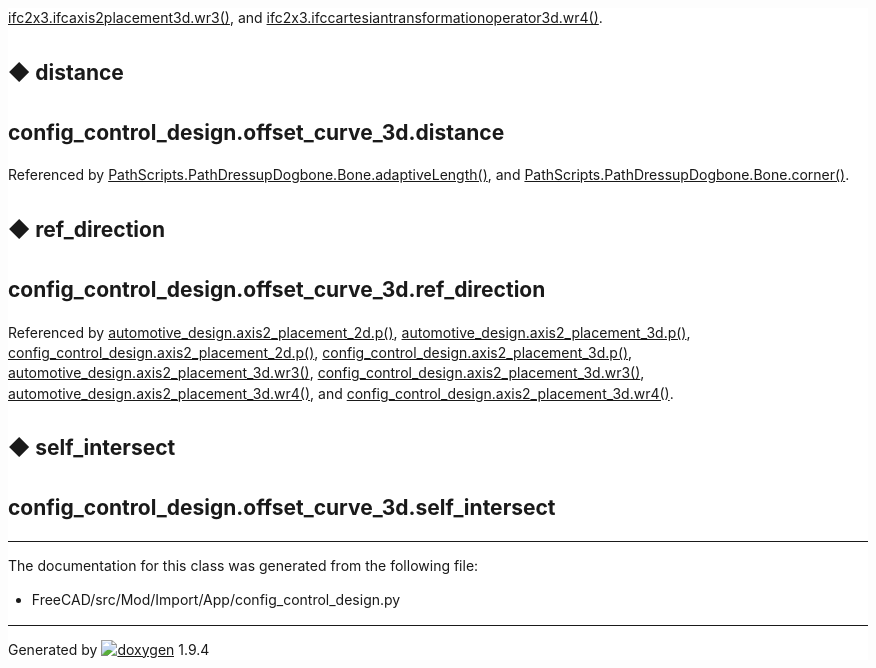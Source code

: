 [ifc2x3.ifcaxis2placement3d.wr3()](../../d8/dbf/classifc2x3_1_1ifcaxis2placement3d.html#a6df2d82e8ad19735331147ae1689c8be),
and
[ifc2x3.ifccartesiantransformationoperator3d.wr4()](../../de/d03/classifc2x3_1_1ifccartesiantransformationoperator3d.html#a68b1818b4a81ee6941337c29f3f4d8d7).

## ◆ distance

config_control_design.offset_curve_3d.distance  
---  
  
Referenced by
[PathScripts.PathDressupDogbone.Bone.adaptiveLength()](../../d6/d5c/classPathScripts_1_1PathDressupDogbone_1_1Bone.html#adde010e67251dab408b4c9737e25f0f8),
and
[PathScripts.PathDressupDogbone.Bone.corner()](../../d6/d5c/classPathScripts_1_1PathDressupDogbone_1_1Bone.html#a3020aa4704bbeca155e81158067a80d2).

## ◆ ref_direction

config_control_design.offset_curve_3d.ref_direction  
---  
  
Referenced by
[automotive_design.axis2_placement_2d.p()](../../de/df8/classautomotive__design_1_1axis2__placement__2d.html#a486597a463ad5c1866464ec6472bfb63),
[automotive_design.axis2_placement_3d.p()](../../d8/d42/classautomotive__design_1_1axis2__placement__3d.html#aab66cdd3e3219a485a1d700a6bc8661f),
[config_control_design.axis2_placement_2d.p()](../../dd/d34/classconfig__control__design_1_1axis2__placement__2d.html#a7286aa583fd5c79398ac8521a937cb6b),
[config_control_design.axis2_placement_3d.p()](../../dd/d2a/classconfig__control__design_1_1axis2__placement__3d.html#ad2a448d4e07c9eb37ecd1abd490de827),
[automotive_design.axis2_placement_3d.wr3()](../../d8/d42/classautomotive__design_1_1axis2__placement__3d.html#aef9f7d5b239a07bf44a95014ce73b61d),
[config_control_design.axis2_placement_3d.wr3()](../../dd/d2a/classconfig__control__design_1_1axis2__placement__3d.html#aea36ab2e3de9512bb5d028dfeaea109b),
[automotive_design.axis2_placement_3d.wr4()](../../d8/d42/classautomotive__design_1_1axis2__placement__3d.html#a958dfcfe4ab4e5a077320cb4e34bbb4d),
and
[config_control_design.axis2_placement_3d.wr4()](../../dd/d2a/classconfig__control__design_1_1axis2__placement__3d.html#a8bec18bae8e6717f6914141ff0f73deb).

## ◆ self_intersect

config_control_design.offset_curve_3d.self_intersect  
---  
  
* * *

The documentation for this class was generated from the following file:

  * FreeCAD/src/Mod/Import/App/config_control_design.py

* * *

Generated by
[![doxygen](../../doxygen.svg)](https://www.doxygen.org/index.html) 1.9.4

